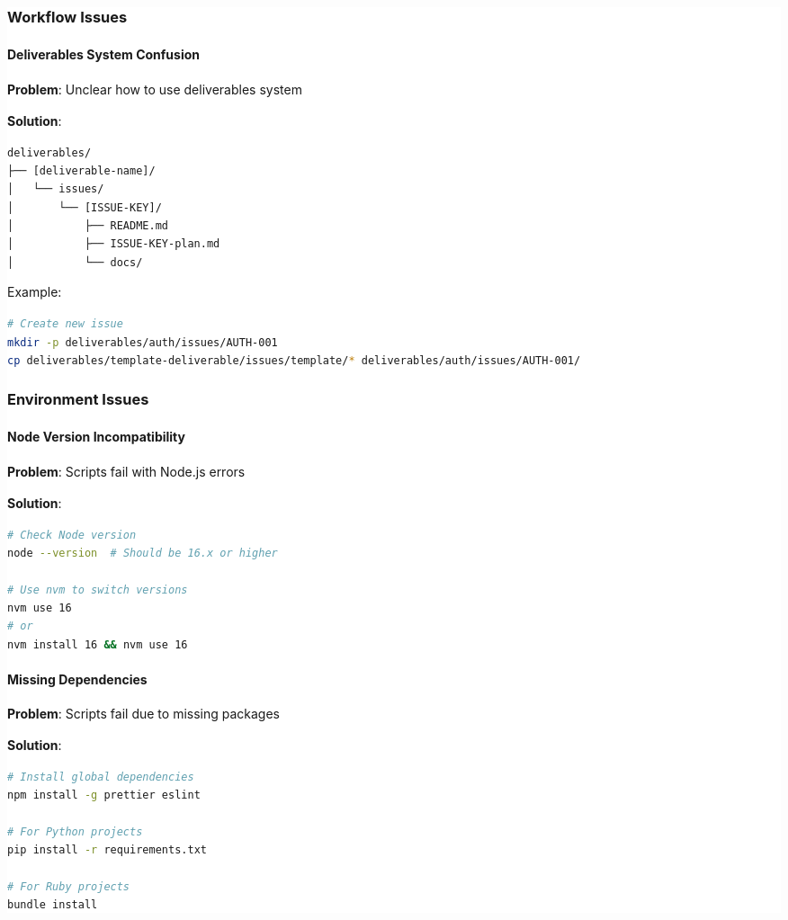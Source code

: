 ### Workflow Issues

#### Deliverables System Confusion

**Problem**: Unclear how to use deliverables system

**Solution**:

```
deliverables/
├── [deliverable-name]/
│   └── issues/
│       └── [ISSUE-KEY]/
│           ├── README.md
│           ├── ISSUE-KEY-plan.md
│           └── docs/
```

Example:

```bash
# Create new issue
mkdir -p deliverables/auth/issues/AUTH-001
cp deliverables/template-deliverable/issues/template/* deliverables/auth/issues/AUTH-001/
```

### Environment Issues

#### Node Version Incompatibility

**Problem**: Scripts fail with Node.js errors

**Solution**:

```bash
# Check Node version
node --version  # Should be 16.x or higher

# Use nvm to switch versions
nvm use 16
# or
nvm install 16 && nvm use 16
```

#### Missing Dependencies

**Problem**: Scripts fail due to missing packages

**Solution**:

```bash
# Install global dependencies
npm install -g prettier eslint

# For Python projects
pip install -r requirements.txt

# For Ruby projects
bundle install
```
